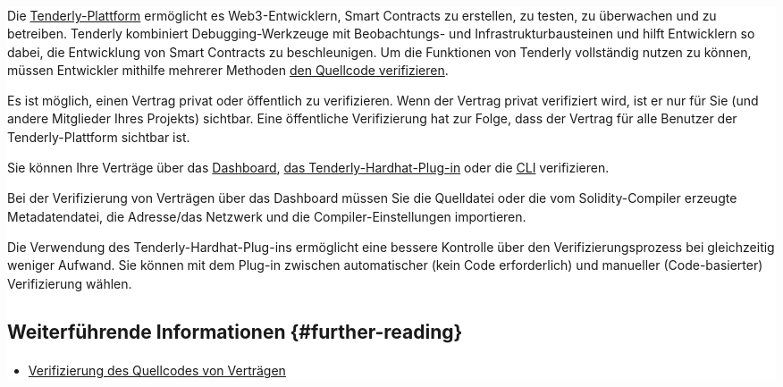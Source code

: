 Die [Tenderly-Plattform](https://tenderly.co/) ermöglicht es Web3-Entwicklern, Smart Contracts zu erstellen, zu testen, zu überwachen und zu betreiben. Tenderly kombiniert Debugging-Werkzeuge mit Beobachtungs- und Infrastrukturbausteinen und hilft Entwicklern so dabei, die Entwicklung von Smart Contracts zu beschleunigen. Um die Funktionen von Tenderly vollständig nutzen zu können, müssen Entwickler mithilfe mehrerer Methoden [den Quellcode verifizieren](https://docs.tenderly.co/monitoring/contract-verification).

Es ist möglich, einen Vertrag privat oder öffentlich zu verifizieren. Wenn der Vertrag privat verifiziert wird, ist er nur für Sie (und andere Mitglieder Ihres Projekts) sichtbar. Eine öffentliche Verifizierung hat zur Folge, dass der Vertrag für alle Benutzer der Tenderly-Plattform sichtbar ist.

Sie können Ihre Verträge über das [Dashboard](https://docs.tenderly.co/monitoring/smart-contract-verification/verifying-a-smart-contract), [das Tenderly-Hardhat-Plug-in](https://docs.tenderly.co/monitoring/smart-contract-verification/verifying-contracts-using-the-tenderly-hardhat-plugin) oder die [CLI](https://docs.tenderly.co/monitoring/smart-contract-verification/verifying-contracts-using-cli) verifizieren.

Bei der Verifizierung von Verträgen über das Dashboard müssen Sie die Quelldatei oder die vom Solidity-Compiler erzeugte Metadatendatei, die Adresse/das Netzwerk und die Compiler-Einstellungen importieren.

Die Verwendung des Tenderly-Hardhat-Plug-ins ermöglicht eine bessere Kontrolle über den Verifizierungsprozess bei gleichzeitig weniger Aufwand. Sie können mit dem Plug-in zwischen automatischer (kein Code erforderlich) und manueller (Code-basierter) Verifizierung wählen.

## Weiterführende Informationen {#further-reading}

- [Verifizierung des Quellcodes von Verträgen](https://programtheblockchain.com/posts/2018/01/16/verifying-contract-source-code/)

